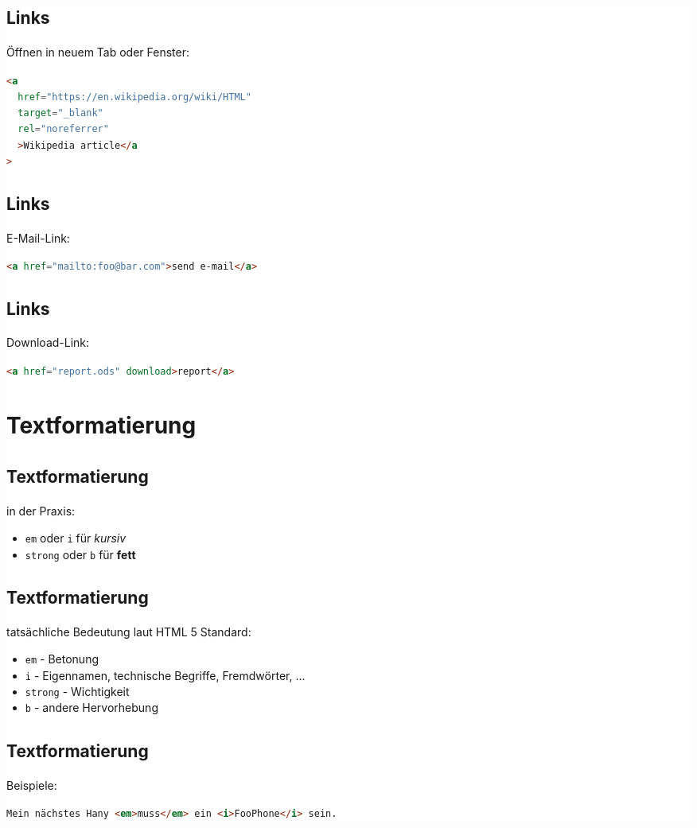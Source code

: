 ## Links

Öffnen in neuem Tab oder Fenster:

```html
<a
  href="https://en.wikipedia.org/wiki/HTML"
  target="_blank"
  rel="noreferrer"
  >Wikipedia article</a
>
```

## Links

E-Mail-Link:

```html
<a href="mailto:foo@bar.com">send e-mail</a>
```

## Links

Download-Link:

```html
<a href="report.ods" download>report</a>
```

# Textformatierung

## Textformatierung

in der Praxis:

- `em` oder `i` für _kursiv_
- `strong` oder `b` für **fett**

## Textformatierung

tatsächliche Bedeutung laut HTML 5 Standard:

- `em` - Betonung
- `i` - Eigennamen, technische Begriffe, Fremdwörter, ...
- `strong` - Wichtigkeit
- `b` - andere Hervorhebung

## Textformatierung

Beispiele:

```html
Mein nächstes Hany <em>muss</em> ein <i>FooPhone</i> sein.
```

